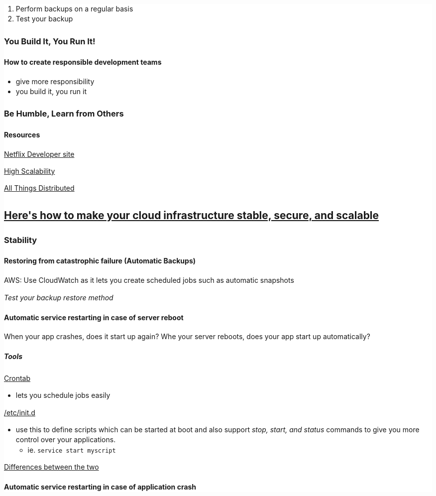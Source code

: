 1.  Perform backups on a regular basis
2.  Test your backup

### You Build It, You Run It!

#### How to create responsible development teams

- give more responsibility
- you build it, you run it

### Be Humble, Learn from Others

#### Resources

[Netflix Developer site](http://netflix.github.io/)

[High Scalability](http://highscalability.com/)

[All Things Distributed](http://www.allthingsdistributed.com/)

## [Here's how to make your cloud infrastructure stable, secure, and scalable](https://www.freecodecamp.org/news/heres-how-to-make-your-cloud-infrastructure-stable-secure-and-scalable-f9f4749697d6/)

### Stability

#### Restoring from catastrophic failure (Automatic Backups)

AWS: Use CloudWatch as it lets you create scheduled jobs such as automatic snapshots

_Test your backup restore method_

#### Automatic service restarting in case of server reboot

When your app crashes, does it start up again?
Whe your server reboots, does your app start up automatically?

##### Tools

[Crontab](https://www.cyberciti.biz/faq/linux-execute-cron-job-after-system-reboot/)

- lets you schedule jobs easily

[/etc/init.d](https://unix.stackexchange.com/questions/20357/how-can-i-make-a-script-in-etc-init-d-start-at-boot)

- use this to define scripts which can be started at boot and also support _stop, start, and status_ commands to give you more control over your applications.
  - ie. `service start myscript`

[Differences between the two](https://unix.stackexchange.com/questions/188042/running-a-script-during-booting-startup-init-d-vs-cron-reboot)

#### Automatic service restarting in case of application crash
